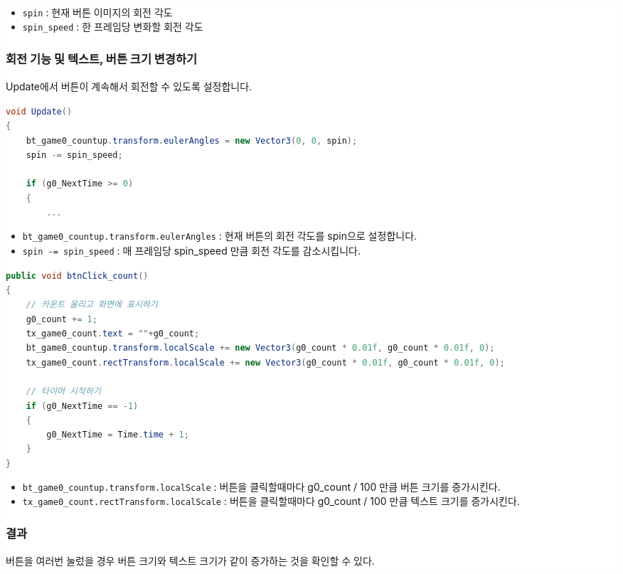 - `spin` : 현재 버튼 이미지의 회전 각도
- `spin_speed` : 한 프레임당 변화할 회전 각도

### 회전 기능 및 텍스트, 버튼 크기 변경하기

 Update에서 버튼이 계속해서 회전할 수 있도록 설정합니다.

```csharp
void Update()
{
    bt_game0_countup.transform.eulerAngles = new Vector3(0, 0, spin);
    spin -= spin_speed;

    if (g0_NextTime >= 0)
    {
        ...
```

- `bt_game0_countup.transform.eulerAngles` : 현재 버튼의 회전 각도를 spin으로 설정합니다.
- `spin -= spin_speed` : 매 프레임당 spin_speed 만큼 회전 각도를 감소시킵니다.

```csharp
public void btnClick_count()
{
    // 카운트 올리고 화면에 표시하기
    g0_count += 1;
    tx_game0_count.text = ""+g0_count;
    bt_game0_countup.transform.localScale += new Vector3(g0_count * 0.01f, g0_count * 0.01f, 0);
    tx_game0_count.rectTransform.localScale += new Vector3(g0_count * 0.01f, g0_count * 0.01f, 0);

    // 타이머 시작하기
    if (g0_NextTime == -1)
    {
        g0_NextTime = Time.time + 1;
    }
}
```

- `bt_game0_countup.transform.localScale` : 버튼을 클릭할때마다 g0_count / 100 만큼 버튼 크기를 증가시킨다.
- `tx_game0_count.rectTransform.localScale` : 버튼을 클릭할때마다 g0_count / 100 만큼 텍스트 크기를 증가시킨다.

### 결과

 버튼을 여러번 눌렀을 경우 버튼 크기와 텍스트 크기가 같이 증가하는 것을 확인할 수 있다.
